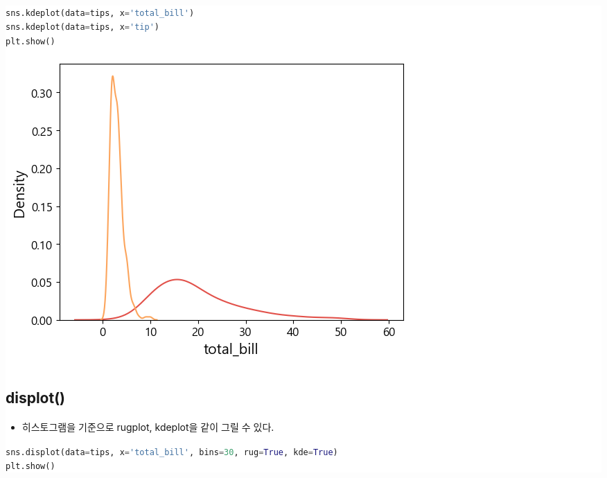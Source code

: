 


```python
sns.kdeplot(data=tips, x='total_bill')
sns.kdeplot(data=tips, x='tip')
plt.show()
```


![png](/../../images/2023-10-12-00.SeaBorn/output_9_0.png)
    


## displot()
- 히스토그램을 기준으로 rugplot, kdeplot을 같이 그릴 수 있다.


```python
sns.displot(data=tips, x='total_bill', bins=30, rug=True, kde=True)
plt.show()
```

